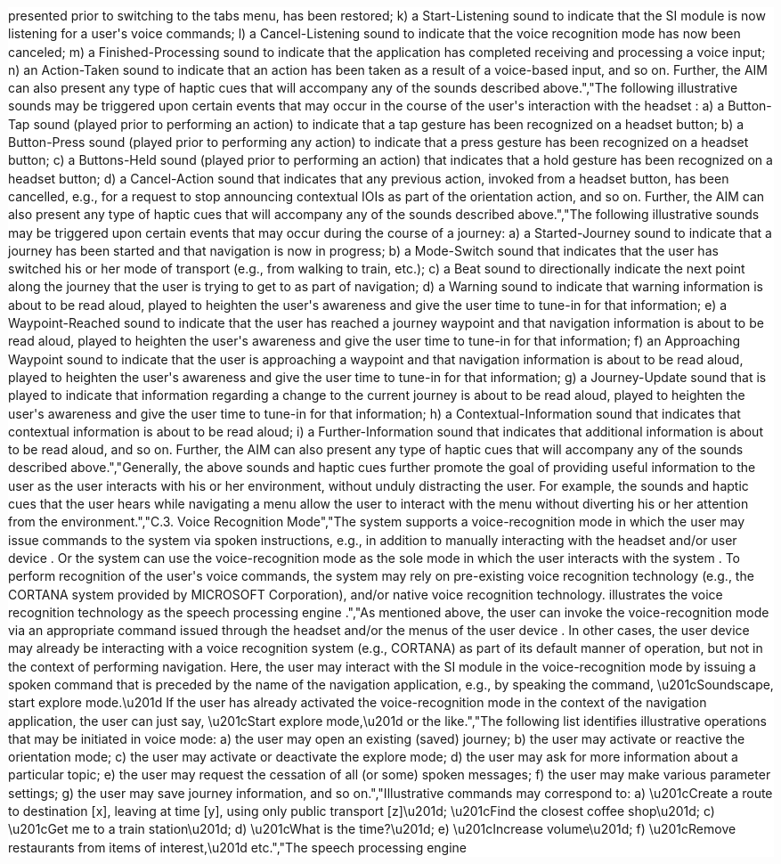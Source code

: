 presented prior to switching to the tabs menu, has been restored; k) a Start-Listening sound to indicate that the SI module  is now listening for a user's voice commands; l) a Cancel-Listening sound to indicate that the voice recognition mode has now been canceled; m) a Finished-Processing sound to indicate that the application has completed receiving and processing a voice input; n) an Action-Taken sound to indicate that an action has been taken as a result of a voice-based input, and so on. Further, the AIM  can also present any type of haptic cues that will accompany any of the sounds described above.","The following illustrative sounds may be triggered upon certain events that may occur in the course of the user's interaction with the headset : a) a Button-Tap sound (played prior to performing an action) to indicate that a tap gesture has been recognized on a headset button; b) a Button-Press sound (played prior to performing any action) to indicate that a press gesture has been recognized on a headset button; c) a Buttons-Held sound (played prior to performing an action) that indicates that a hold gesture has been recognized on a headset button; d) a Cancel-Action sound that indicates that any previous action, invoked from a headset button, has been cancelled, e.g., for a request to stop announcing contextual IOIs as part of the orientation action, and so on. Further, the AIM  can also present any type of haptic cues that will accompany any of the sounds described above.","The following illustrative sounds may be triggered upon certain events that may occur during the course of a journey: a) a Started-Journey sound to indicate that a journey has been started and that navigation is now in progress; b) a Mode-Switch sound that indicates that the user has switched his or her mode of transport (e.g., from walking to train, etc.); c) a Beat sound to directionally indicate the next point along the journey that the user is trying to get to as part of navigation; d) a Warning sound to indicate that warning information is about to be read aloud, played to heighten the user's awareness and give the user time to tune-in for that information; e) a Waypoint-Reached sound to indicate that the user has reached a journey waypoint and that navigation information is about to be read aloud, played to heighten the user's awareness and give the user time to tune-in for that information; f) an Approaching Waypoint sound to indicate that the user is approaching a waypoint and that navigation information is about to be read aloud, played to heighten the user's awareness and give the user time to tune-in for that information; g) a Journey-Update sound that is played to indicate that information regarding a change to the current journey is about to be read aloud, played to heighten the user's awareness and give the user time to tune-in for that information; h) a Contextual-Information sound that indicates that contextual information is about to be read aloud; i) a Further-Information sound that indicates that additional information is about to be read aloud, and so on. Further, the AIM  can also present any type of haptic cues that will accompany any of the sounds described above.","Generally, the above sounds and haptic cues further promote the goal of providing useful information to the user as the user interacts with his or her environment, without unduly distracting the user. For example, the sounds and haptic cues that the user hears while navigating a menu allow the user to interact with the menu without diverting his or her attention from the environment.","C.3. Voice Recognition Mode","The system  supports a voice-recognition mode in which the user may issue commands to the system  via spoken instructions, e.g., in addition to manually interacting with the headset  and\/or user device . Or the system  can use the voice-recognition mode as the sole mode in which the user interacts with the system . To perform recognition of the user's voice commands, the system  may rely on pre-existing voice recognition technology (e.g., the CORTANA system provided by MICROSOFT Corporation), and\/or native voice recognition technology.  illustrates the voice recognition technology as the speech processing engine .","As mentioned above, the user can invoke the voice-recognition mode via an appropriate command issued through the headset  and\/or the menus of the user device . In other cases, the user device  may already be interacting with a voice recognition system (e.g., CORTANA) as part of its default manner of operation, but not in the context of performing navigation. Here, the user may interact with the SI module  in the voice-recognition mode by issuing a spoken command that is preceded by the name of the navigation application, e.g., by speaking the command, \u201cSoundscape, start explore mode.\u201d If the user has already activated the voice-recognition mode in the context of the navigation application, the user can just say, \u201cStart explore mode,\u201d or the like.","The following list identifies illustrative operations that may be initiated in voice mode: a) the user may open an existing (saved) journey; b) the user may activate or reactive the orientation mode; c) the user may activate or deactivate the explore mode; d) the user may ask for more information about a particular topic; e) the user may request the cessation of all (or some) spoken messages; f) the user may make various parameter settings; g) the user may save journey information, and so on.","Illustrative commands may correspond to: a) \u201cCreate a route to destination [x], leaving at time [y], using only public transport [z]\u201d; \u201cFind the closest coffee shop\u201d; c) \u201cGet me to a train station\u201d; d) \u201cWhat is the time?\u201d; e) \u201cIncrease volume\u201d; f) \u201cRemove restaurants from items of interest,\u201d etc.","The speech processing engine